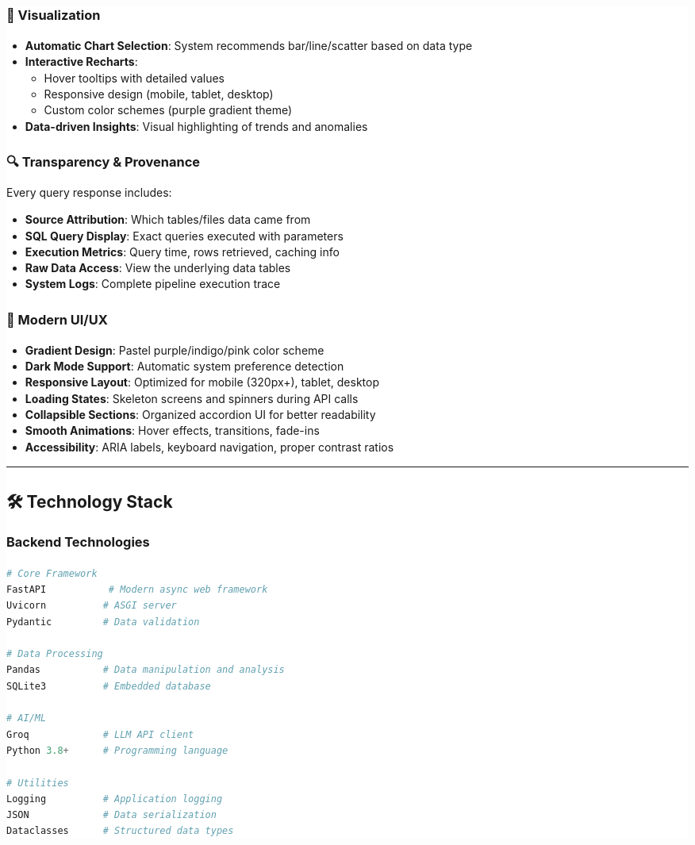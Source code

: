 ### 🎨 Visualization

- **Automatic Chart Selection**: System recommends bar/line/scatter based on data type
- **Interactive Recharts**: 
  - Hover tooltips with detailed values
  - Responsive design (mobile, tablet, desktop)
  - Custom color schemes (purple gradient theme)
- **Data-driven Insights**: Visual highlighting of trends and anomalies

### 🔍 Transparency & Provenance

Every query response includes:
- **Source Attribution**: Which tables/files data came from
- **SQL Query Display**: Exact queries executed with parameters
- **Execution Metrics**: Query time, rows retrieved, caching info
- **Raw Data Access**: View the underlying data tables
- **System Logs**: Complete pipeline execution trace

### 💅 Modern UI/UX

- **Gradient Design**: Pastel purple/indigo/pink color scheme
- **Dark Mode Support**: Automatic system preference detection
- **Responsive Layout**: Optimized for mobile (320px+), tablet, desktop
- **Loading States**: Skeleton screens and spinners during API calls
- **Collapsible Sections**: Organized accordion UI for better readability
- **Smooth Animations**: Hover effects, transitions, fade-ins
- **Accessibility**: ARIA labels, keyboard navigation, proper contrast ratios

---

## 🛠️ Technology Stack

### Backend Technologies

```python
# Core Framework
FastAPI           # Modern async web framework
Uvicorn          # ASGI server
Pydantic         # Data validation

# Data Processing
Pandas           # Data manipulation and analysis
SQLite3          # Embedded database

# AI/ML
Groq             # LLM API client
Python 3.8+      # Programming language

# Utilities
Logging          # Application logging
JSON             # Data serialization
Dataclasses      # Structured data types
```
